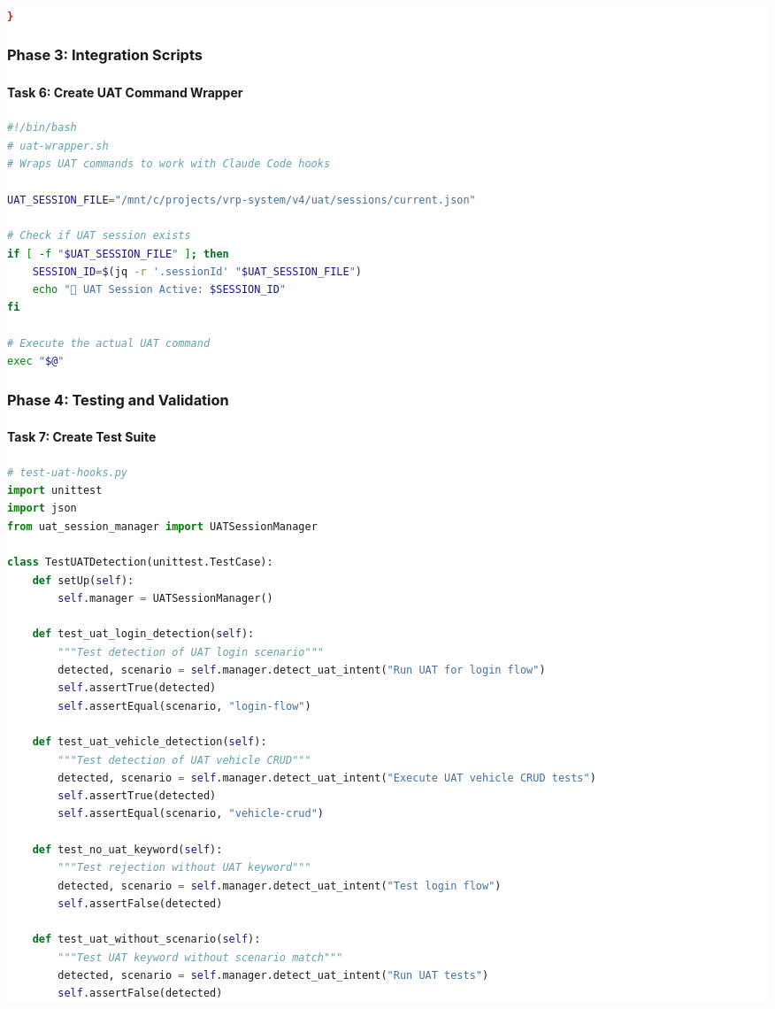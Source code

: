 ```json
}
```

### Phase 3: Integration Scripts

#### Task 6: Create UAT Command Wrapper
```bash
#!/bin/bash
# uat-wrapper.sh
# Wraps UAT commands to work with Claude Code hooks

UAT_SESSION_FILE="/mnt/c/projects/vrp-system/v4/uat/sessions/current.json"

# Check if UAT session exists
if [ -f "$UAT_SESSION_FILE" ]; then
    SESSION_ID=$(jq -r '.sessionId' "$UAT_SESSION_FILE")
    echo "🎯 UAT Session Active: $SESSION_ID"
fi

# Execute the actual UAT command
exec "$@"
```

### Phase 4: Testing and Validation

#### Task 7: Create Test Suite
```python
# test-uat-hooks.py
import unittest
import json
from uat_session_manager import UATSessionManager

class TestUATDetection(unittest.TestCase):
    def setUp(self):
        self.manager = UATSessionManager()
        
    def test_uat_login_detection(self):
        """Test detection of UAT login scenario"""
        detected, scenario = self.manager.detect_uat_intent("Run UAT for login flow")
        self.assertTrue(detected)
        self.assertEqual(scenario, "login-flow")
        
    def test_uat_vehicle_detection(self):
        """Test detection of UAT vehicle CRUD"""
        detected, scenario = self.manager.detect_uat_intent("Execute UAT vehicle CRUD tests")
        self.assertTrue(detected)
        self.assertEqual(scenario, "vehicle-crud")
        
    def test_no_uat_keyword(self):
        """Test rejection without UAT keyword"""
        detected, scenario = self.manager.detect_uat_intent("Test login flow")
        self.assertFalse(detected)
        
    def test_uat_without_scenario(self):
        """Test UAT keyword without scenario match"""
        detected, scenario = self.manager.detect_uat_intent("Run UAT tests")
        self.assertFalse(detected)
```
